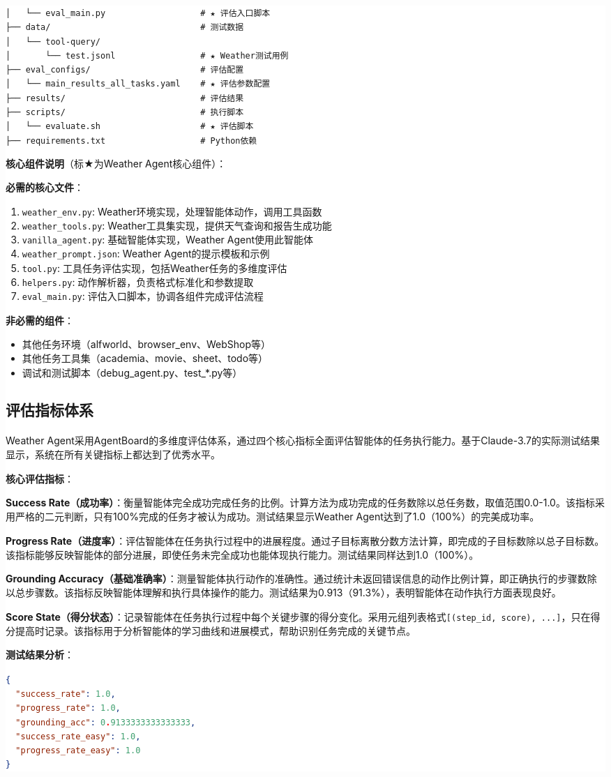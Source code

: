 ```
│   └── eval_main.py                   # ★ 评估入口脚本
├── data/                              # 测试数据
│   └── tool-query/                    
│       └── test.jsonl                 # ★ Weather测试用例
├── eval_configs/                      # 评估配置
│   └── main_results_all_tasks.yaml    # ★ 评估参数配置
├── results/                           # 评估结果
├── scripts/                           # 执行脚本
│   └── evaluate.sh                    # ★ 评估脚本
├── requirements.txt                   # Python依赖

```

**核心组件说明**（标★为Weather Agent核心组件）：

**必需的核心文件**：
1. `weather_env.py`: Weather环境实现，处理智能体动作，调用工具函数
2. `weather_tools.py`: Weather工具集实现，提供天气查询和报告生成功能
3. `vanilla_agent.py`: 基础智能体实现，Weather Agent使用此智能体
4. `weather_prompt.json`: Weather Agent的提示模板和示例
5. `tool.py`: 工具任务评估实现，包括Weather任务的多维度评估
6. `helpers.py`: 动作解析器，负责格式标准化和参数提取
7. `eval_main.py`: 评估入口脚本，协调各组件完成评估流程

**非必需的组件**：
- 其他任务环境（alfworld、browser_env、WebShop等）
- 其他任务工具集（academia、movie、sheet、todo等）
- 调试和测试脚本（debug_agent.py、test_*.py等）

## 评估指标体系

Weather Agent采用AgentBoard的多维度评估体系，通过四个核心指标全面评估智能体的任务执行能力。基于Claude-3.7的实际测试结果显示，系统在所有关键指标上都达到了优秀水平。

**核心评估指标**：

**Success Rate（成功率）**：衡量智能体完全成功完成任务的比例。计算方法为成功完成的任务数除以总任务数，取值范围0.0-1.0。该指标采用严格的二元判断，只有100%完成的任务才被认为成功。测试结果显示Weather Agent达到了1.0（100%）的完美成功率。

**Progress Rate（进度率）**：评估智能体在任务执行过程中的进展程度。通过子目标离散分数方法计算，即完成的子目标数除以总子目标数。该指标能够反映智能体的部分进展，即使任务未完全成功也能体现执行能力。测试结果同样达到1.0（100%）。

**Grounding Accuracy（基础准确率）**：测量智能体执行动作的准确性。通过统计未返回错误信息的动作比例计算，即正确执行的步骤数除以总步骤数。该指标反映智能体理解和执行具体操作的能力。测试结果为0.913（91.3%），表明智能体在动作执行方面表现良好。

**Score State（得分状态）**：记录智能体在任务执行过程中每个关键步骤的得分变化。采用元组列表格式`[(step_id, score), ...]`，只在得分提高时记录。该指标用于分析智能体的学习曲线和进展模式，帮助识别任务完成的关键节点。

**测试结果分析**：
```json
{
  "success_rate": 1.0,
  "progress_rate": 1.0, 
  "grounding_acc": 0.9133333333333333,
  "success_rate_easy": 1.0,
  "progress_rate_easy": 1.0
}
```
